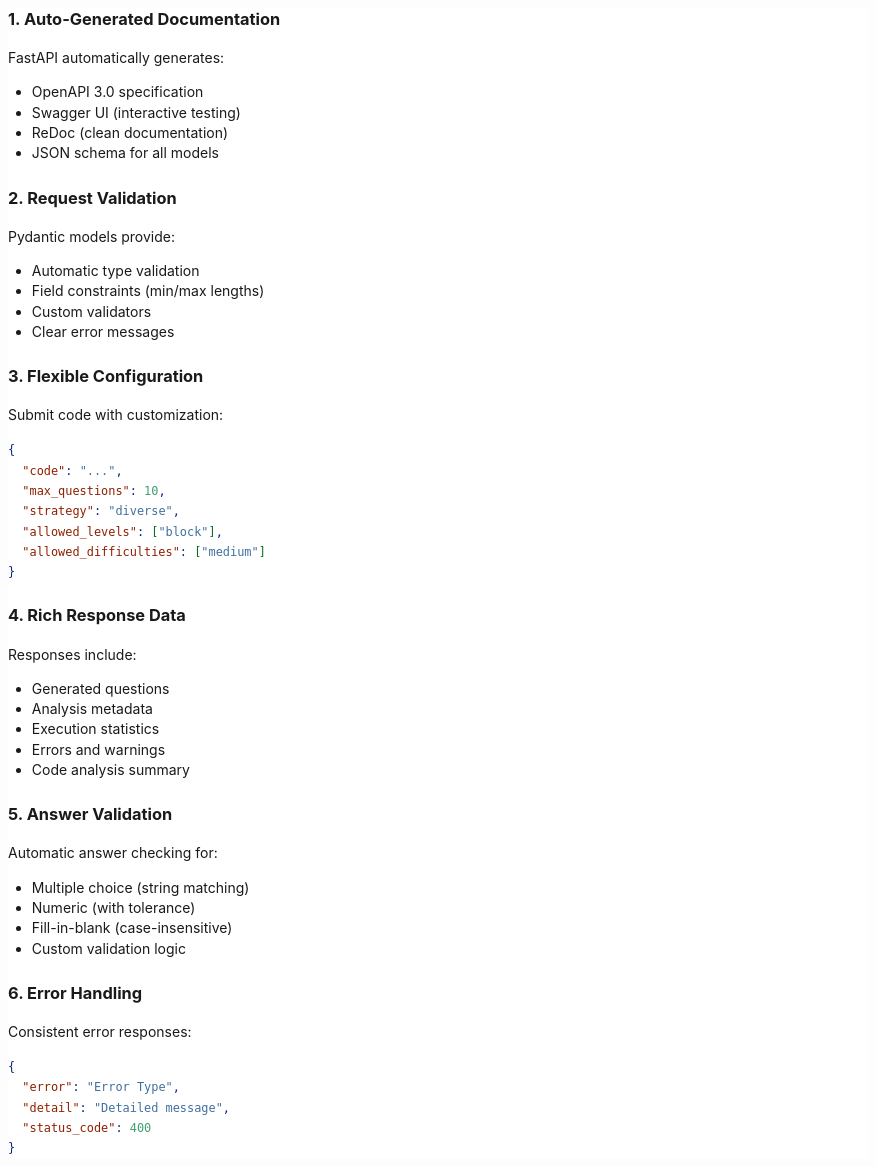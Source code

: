 ### 1. **Auto-Generated Documentation**

FastAPI automatically generates:
- OpenAPI 3.0 specification
- Swagger UI (interactive testing)
- ReDoc (clean documentation)
- JSON schema for all models

### 2. **Request Validation**

Pydantic models provide:
- Automatic type validation
- Field constraints (min/max lengths)
- Custom validators
- Clear error messages

### 3. **Flexible Configuration**

Submit code with customization:
```json
{
  "code": "...",
  "max_questions": 10,
  "strategy": "diverse",
  "allowed_levels": ["block"],
  "allowed_difficulties": ["medium"]
}
```

### 4. **Rich Response Data**

Responses include:
- Generated questions
- Analysis metadata
- Execution statistics
- Errors and warnings
- Code analysis summary

### 5. **Answer Validation**

Automatic answer checking for:
- Multiple choice (string matching)
- Numeric (with tolerance)
- Fill-in-blank (case-insensitive)
- Custom validation logic

### 6. **Error Handling**

Consistent error responses:
```json
{
  "error": "Error Type",
  "detail": "Detailed message",
  "status_code": 400
}
```
